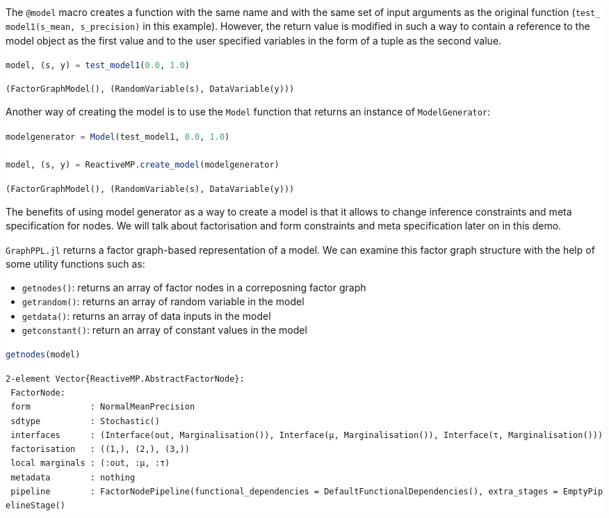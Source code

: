 The `@model` macro creates a function with the same name and with the same set of input arguments as the original function (`test_model1(s_mean, s_precision)` in this example). However, the return value is modified in such a way to contain a reference to the model object as the first value and to the user specified variables in the form of a tuple as the second value.


```julia
model, (s, y) = test_model1(0.0, 1.0)
```




    (FactorGraphModel(), (RandomVariable(s), DataVariable(y)))



Another way of creating the model is to use the `Model` function that returns an instance of `ModelGenerator`:


```julia
modelgenerator = Model(test_model1, 0.0, 1.0)

model, (s, y) = ReactiveMP.create_model(modelgenerator)
```




    (FactorGraphModel(), (RandomVariable(s), DataVariable(y)))



The benefits of using model generator as a way to create a model is that it allows to change inference constraints and meta specification for nodes. We will talk about factorisation and form constraints and meta specification later on in this demo.

`GraphPPL.jl` returns a factor graph-based representation of a model. We can examine this factor graph structure with the help of some utility functions such as: 
- `getnodes()`: returns an array of factor nodes in a correposning factor graph
- `getrandom()`: returns an array of random variable in the model
- `getdata()`: returns an array of data inputs in the model
- `getconstant()`: return an array of constant values in the model


```julia
getnodes(model)
```




    2-element Vector{ReactiveMP.AbstractFactorNode}:
     FactorNode:
     form            : NormalMeanPrecision
     sdtype          : Stochastic()
     interfaces      : (Interface(out, Marginalisation()), Interface(μ, Marginalisation()), Interface(τ, Marginalisation()))
     factorisation   : ((1,), (2,), (3,))
     local marginals : (:out, :μ, :τ)
     metadata        : nothing
     pipeline        : FactorNodePipeline(functional_dependencies = DefaultFunctionalDependencies(), extra_stages = EmptyPipelineStage()
    